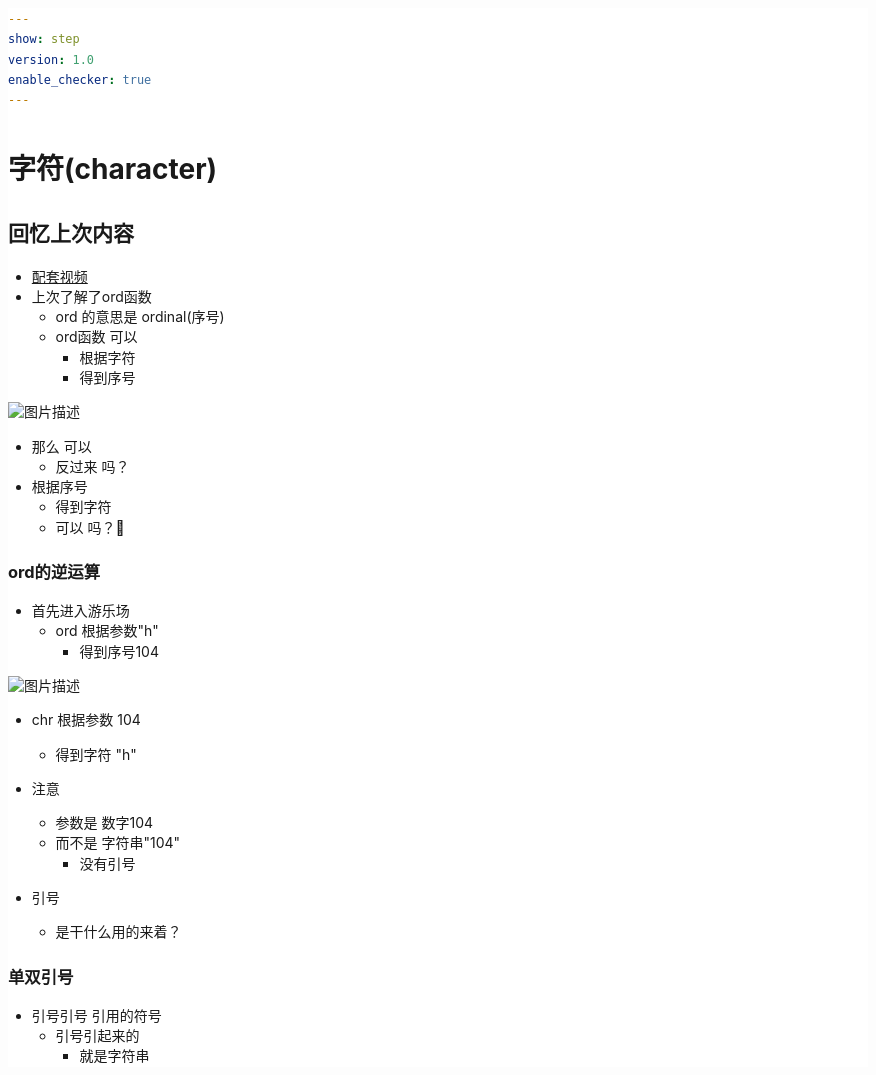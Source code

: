 ```yaml
---
show: step
version: 1.0
enable_checker: true
---
```


# 字符(character)

## 回忆上次内容

- [配套视频](https://www.bilibili.com/video/BV11JtpeiEJa)
- 上次了解了ord函数
	- ord 的意思是 ordinal(序号)
	- ord函数 可以
		- 根据字符 
		- 得到序号

![图片描述](https://doc.shiyanlou.com/courses/uid1190679-20220923-1663940957383)

- 那么 可以 
	- 反过来 吗？
- 根据序号 
	- 得到字符 
	- 可以 吗？🤔

### ord的逆运算

- 首先进入游乐场
	- ord 根据参数"h"
		- 得到序号104

![图片描述](https://doc.shiyanlou.com/courses/uid1190679-20230322-1679469334219)

- chr 根据参数 104
	- 得到字符 "h"

- 注意 
	- 参数是 数字104
    - 而不是 字符串"104"
		- 没有引号
- 引号
	- 是干什么用的来着？

###  单双引号

- 引号引号 引用的符号
	- 引号引起来的 
		- 就是字符串
